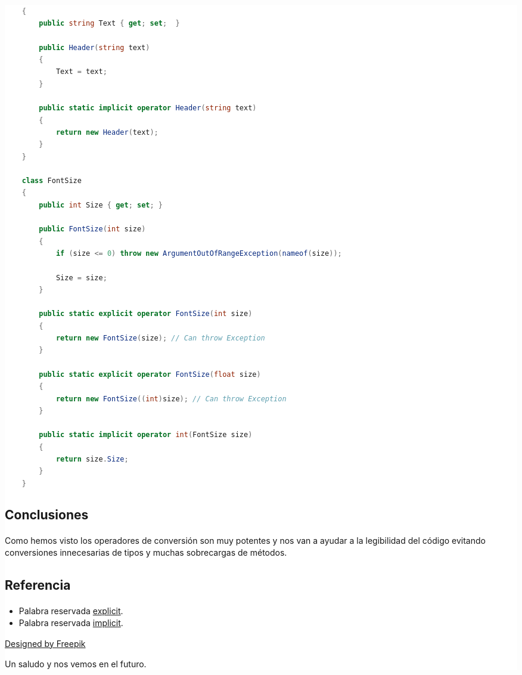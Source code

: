 ```csharp
    {
        public string Text { get; set;  }

        public Header(string text)
        {
            Text = text;
        }

        public static implicit operator Header(string text)
        {
            return new Header(text);
        }
    }

    class FontSize
    {
        public int Size { get; set; }

        public FontSize(int size)
        {
            if (size <= 0) throw new ArgumentOutOfRangeException(nameof(size));

            Size = size;
        }

        public static explicit operator FontSize(int size)
        {
            return new FontSize(size); // Can throw Exception
        }

        public static explicit operator FontSize(float size)
        {
            return new FontSize((int)size); // Can throw Exception
        }

        public static implicit operator int(FontSize size)
        {
            return size.Size;
        }
    }
```

## Conclusiones

Como hemos visto los operadores de conversión son muy potentes y nos van a ayudar a la legibilidad del código evitando conversiones innecesarias de tipos y muchas sobrecargas de métodos.

## Referencia

* Palabra reservada [explicit](https://docs.microsoft.com/es-es/dotnet/csharp/language-reference/keywords/explicit).
* Palabra reservada [implicit](https://docs.microsoft.com/es-es/dotnet/csharp/language-reference/keywords/implicit).

[Designed by Freepik](https://www.freepik.com/free-vector/industrial-machine-vector_753558.htm)

Un saludo y nos vemos en el futuro.